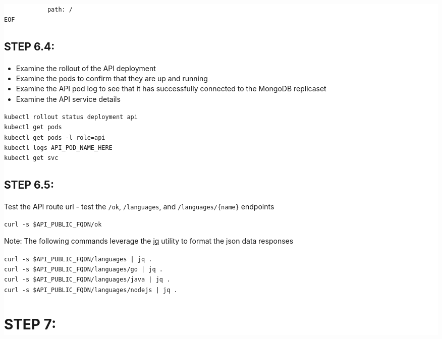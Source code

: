 ```
            path: /
EOF
```

## STEP 6.4:

- Examine the rollout of the API deployment
- Examine the pods to confirm that they are up and running
- Examine the API pod log to see that it has successfully connected to the MongoDB replicaset
- Examine the API service details

```
kubectl rollout status deployment api
kubectl get pods
kubectl get pods -l role=api
kubectl logs API_POD_NAME_HERE
kubectl get svc
```

## STEP 6.5:

Test the API route url - test the ```/ok```, ```/languages```, and ```/languages/{name}``` endpoints

```
curl -s $API_PUBLIC_FQDN/ok
```

Note: The following commands leverage the [jq](https://stedolan.github.io/jq/) utility to format the json data responses

```
curl -s $API_PUBLIC_FQDN/languages | jq .
curl -s $API_PUBLIC_FQDN/languages/go | jq .
curl -s $API_PUBLIC_FQDN/languages/java | jq .
curl -s $API_PUBLIC_FQDN/languages/nodejs | jq .
```

# STEP 7:
